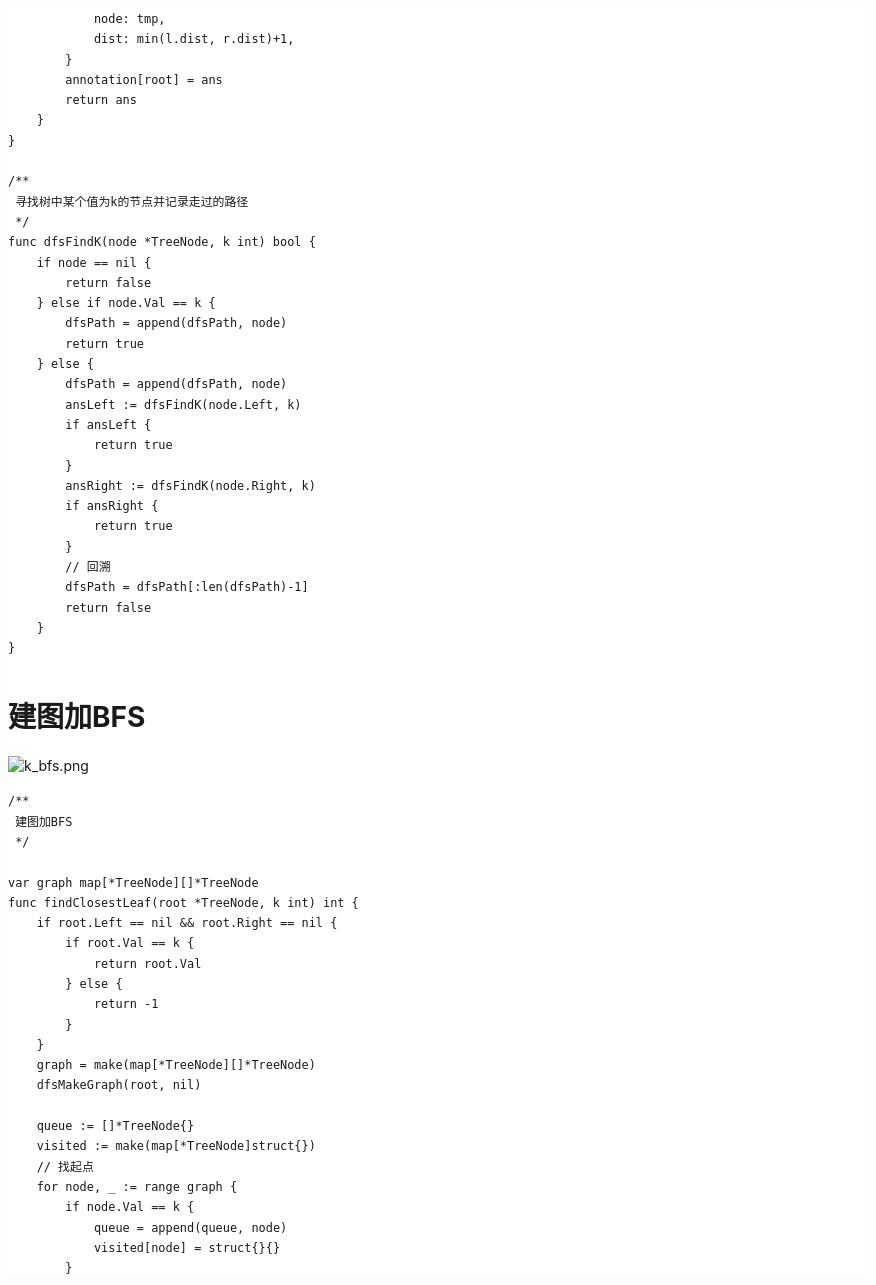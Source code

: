 ```golang []
            node: tmp,
            dist: min(l.dist, r.dist)+1,
        }
        annotation[root] = ans
        return ans
    }
}

/**
 寻找树中某个值为k的节点并记录走过的路径
 */
func dfsFindK(node *TreeNode, k int) bool {
    if node == nil {
        return false
    } else if node.Val == k {
        dfsPath = append(dfsPath, node)
        return true
    } else {
        dfsPath = append(dfsPath, node)
        ansLeft := dfsFindK(node.Left, k)
        if ansLeft {
            return true
        }
        ansRight := dfsFindK(node.Right, k)
        if ansRight {
            return true
        }
        // 回溯
        dfsPath = dfsPath[:len(dfsPath)-1]
        return false
    }
}
```

# 建图加BFS
![k_bfs.png](https://pic.leetcode-cn.com/1649858254-CIENHI-k_bfs.png)

```golang []
/**
 建图加BFS
 */

var graph map[*TreeNode][]*TreeNode
func findClosestLeaf(root *TreeNode, k int) int {
    if root.Left == nil && root.Right == nil {
        if root.Val == k {
            return root.Val
        } else {
            return -1
        }
    }
    graph = make(map[*TreeNode][]*TreeNode)
    dfsMakeGraph(root, nil)

    queue := []*TreeNode{}
    visited := make(map[*TreeNode]struct{})
    // 找起点
    for node, _ := range graph {
        if node.Val == k {
            queue = append(queue, node)
            visited[node] = struct{}{}
        }
```